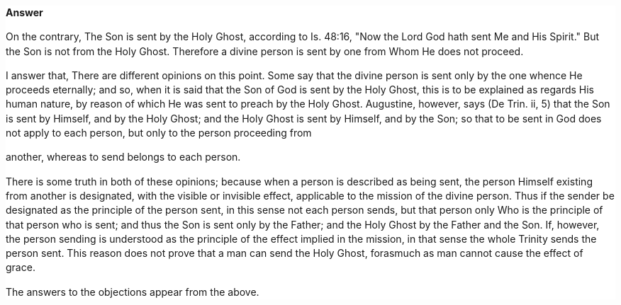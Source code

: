 **Answer**

On the contrary, The Son is sent by the Holy Ghost, according to Is. 48:16, "Now the Lord God hath sent Me and His Spirit." But the Son is not from the Holy Ghost. Therefore a divine person is sent by one from Whom He does not proceed.

I answer that, There are different opinions on this point. Some say that the divine person is sent only by the one whence He proceeds eternally; and so, when it is said that the Son of God is sent by the Holy Ghost, this is to be explained as regards His human nature, by reason of which He was sent to preach by the Holy Ghost. Augustine, however, says (De Trin. ii, 5) that the Son is sent by Himself, and by the Holy Ghost; and the Holy Ghost is sent by Himself, and by the Son; so that to be sent in God does not apply to each person, but only to the person proceeding from

another, whereas to send belongs to each person.

There is some truth in both of these opinions; because when a person is described as being sent, the person Himself existing from another is designated, with the visible or invisible effect, applicable to the mission of the divine person. Thus if the sender be designated as the principle of the person sent, in this sense not each person sends, but that person only Who is the principle of that person who is sent; and thus the Son is sent only by the Father; and the Holy Ghost by the Father and the Son. If, however, the person sending is understood as the principle of the effect implied in the mission, in that sense the whole Trinity sends the person sent. This reason does not prove that a man can send the Holy Ghost, forasmuch as man cannot cause the effect of grace.

The answers to the objections appear from the above.
